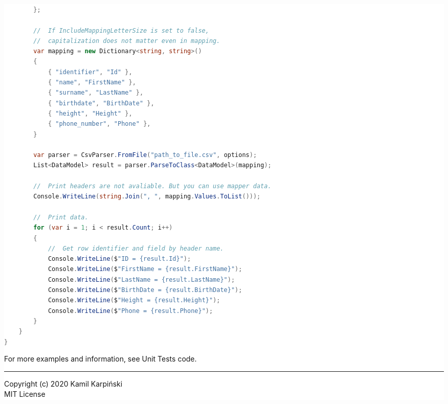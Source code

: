``` C#
        };

        //  If IncludeMappingLetterSize is set to false,
        //  capitalization does not matter even in mapping.
        var mapping = new Dictionary<string, string>()
        {
            { "identifier", "Id" },
            { "name", "FirstName" },
            { "surname", "LastName" },
            { "birthdate", "BirthDate" },
            { "height", "Height" },
            { "phone_number", "Phone" },
        }

        var parser = CsvParser.FromFile("path_to_file.csv", options);
        List<DataModel> result = parser.ParseToClass<DataModel>(mapping);

        //  Print headers are not avaliable. But you can use mapper data.
        Console.WriteLine(string.Join(", ", mapping.Values.ToList()));

        //  Print data.
        for (var i = 1; i < result.Count; i++)
        {
            //  Get row identifier and field by header name.
            Console.WriteLine($"ID = {result.Id}");
            Console.WriteLine($"FirstName = {result.FirstName}");
            Console.WriteLine($"LastName = {result.LastName}");
            Console.WriteLine($"BirthDate = {result.BirthDate}");
            Console.WriteLine($"Height = {result.Height}");
            Console.WriteLine($"Phone = {result.Phone}");
        }
    }
}
```

For more examples and information, see Unit Tests code.
___
Copyright (c) 2020 Kamil Karpiński  
MIT License